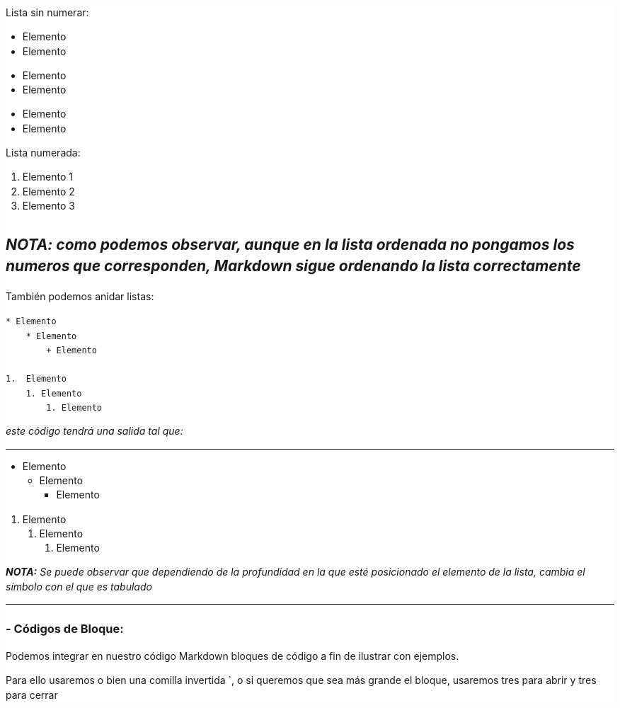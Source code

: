 Lista sin numerar:

* Elemento
* Elemento
+ Elemento
+ Elemento
- Elemento
- Elemento

Lista numerada:

1. Elemento 1
2. Elemento 2
2. Elemento 3

_**NOTA:** como podemos observar, aunque en la lista ordenada no pongamos los numeros que corresponden, Markdown sigue ordenando 
la lista correctamente_
---

También podemos anidar listas:

```
* Elemento
    * Elemento
        + Elemento
        
1.  Elemento
    1. Elemento
        1. Elemento

```

_este código tendrá una salida tal que:_  

---

* Elemento
    * Elemento
        + Elemento
        
1.  Elemento
    1. Elemento
        1. Elemento
        
_**NOTA:** Se puede observar que dependiendo de la profundidad en la que esté posicionado el elemento de la lista, cambia
el símbolo con el que es tabulado_

---

### - Códigos de Bloque:

Podemos integrar en nuestro código Markdown bloques de código a fin de ilustrar con ejemplos.

Para ello usaremos o bien una comilla invertida `, o si queremos que sea más grande el bloque, usaremos tres para abrir y tres para cerrar
